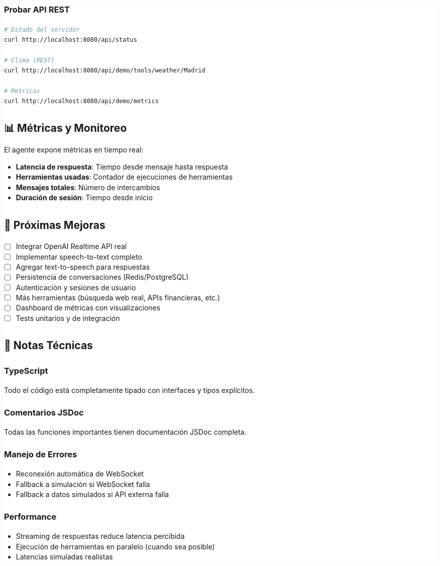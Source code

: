 ### Probar API REST

```bash
# Estado del servidor
curl http://localhost:8080/api/status

# Clima (REST)
curl http://localhost:8080/api/demo/tools/weather/Madrid

# Métricas
curl http://localhost:8080/api/demo/metrics
```

## 📊 Métricas y Monitoreo

El agente expone métricas en tiempo real:

- **Latencia de respuesta**: Tiempo desde mensaje hasta respuesta
- **Herramientas usadas**: Contador de ejecuciones de herramientas
- **Mensajes totales**: Número de intercambios
- **Duración de sesión**: Tiempo desde inicio

## 🚧 Próximas Mejoras

- [ ] Integrar OpenAI Realtime API real
- [ ] Implementar speech-to-text completo
- [ ] Agregar text-to-speech para respuestas
- [ ] Persistencia de conversaciones (Redis/PostgreSQL)
- [ ] Autenticación y sesiones de usuario
- [ ] Más herramientas (búsqueda web real, APIs financieras, etc.)
- [ ] Dashboard de métricas con visualizaciones
- [ ] Tests unitarios y de integración

## 📝 Notas Técnicas

### TypeScript
Todo el código está completamente tipado con interfaces y tipos explícitos.

### Comentarios JSDoc
Todas las funciones importantes tienen documentación JSDoc completa.

### Manejo de Errores
- Reconexión automática de WebSocket
- Fallback a simulación si WebSocket falla
- Fallback a datos simulados si API externa falla

### Performance
- Streaming de respuestas reduce latencia percibida
- Ejecución de herramientas en paralelo (cuando sea posible)
- Latencias simuladas realistas
